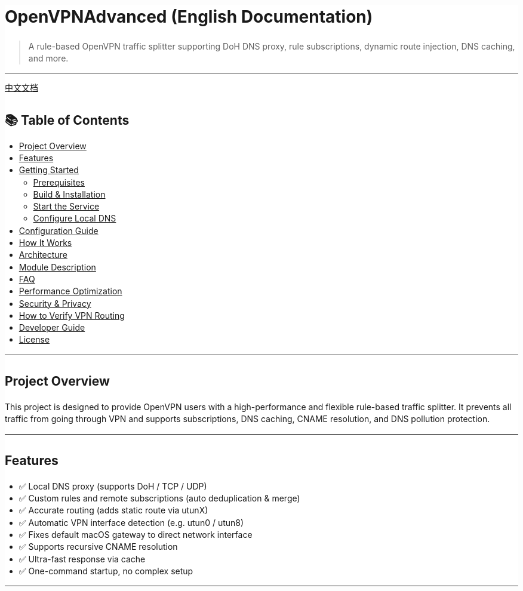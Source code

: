 # OpenVPNAdvanced (English Documentation)

> A rule-based OpenVPN traffic splitter supporting DoH DNS proxy, rule subscriptions, dynamic route injection, DNS caching, and more.

---
[中文文档](https://github.com/iaaaannn0/openvpnadvanced/blob/main/README_CN.md)

## 📚 Table of Contents

- [Project Overview](#project-overview)
- [Features](#features)
- [Getting Started](#getting-started)
  - [Prerequisites](#prerequisites)
  - [Build & Installation](#build--installation)
  - [Start the Service](#start-the-service)
  - [Configure Local DNS](#configure-local-dns)
- [Configuration Guide](#configuration-guide)
- [How It Works](#how-it-works)
- [Architecture](#architecture)
- [Module Description](#module-description)
- [FAQ](#faq)
- [Performance Optimization](#performance-optimization)
- [Security & Privacy](#security--privacy)
- [How to Verify VPN Routing](#how-to-verify-vpn-routing)
- [Developer Guide](#developer-guide)
- [License](#license)

---

## Project Overview

This project is designed to provide OpenVPN users with a high-performance and flexible rule-based traffic splitter. It prevents all traffic from going through VPN and supports subscriptions, DNS caching, CNAME resolution, and DNS pollution protection.

---

## Features

- ✅ Local DNS proxy (supports DoH / TCP / UDP)
- ✅ Custom rules and remote subscriptions (auto deduplication & merge)
- ✅ Accurate routing (adds static route via utunX)
- ✅ Automatic VPN interface detection (e.g. utun0 / utun8)
- ✅ Fixes default macOS gateway to direct network interface
- ✅ Supports recursive CNAME resolution
- ✅ Ultra-fast response via cache
- ✅ One-command startup, no complex setup

---
